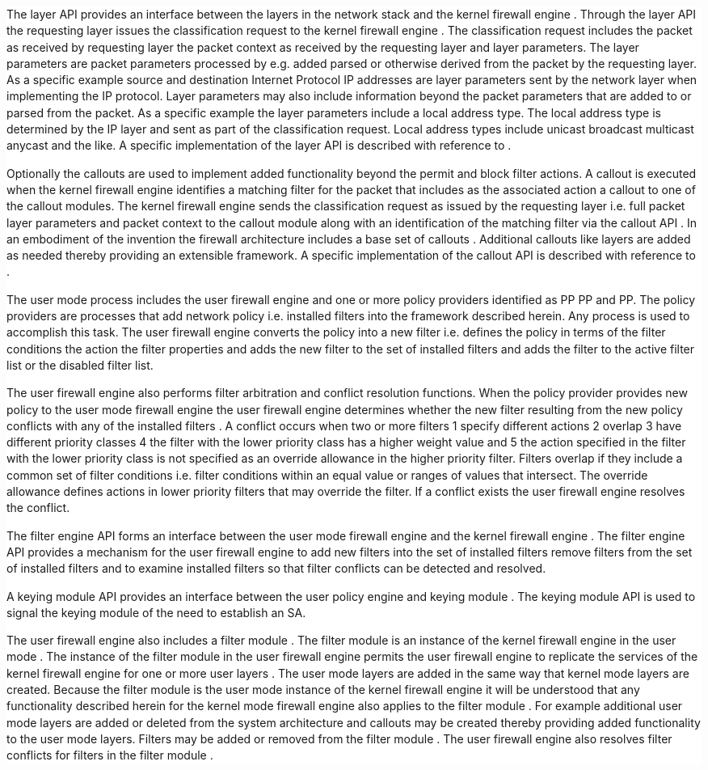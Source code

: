 The layer API provides an interface between the layers in the network stack and the kernel firewall engine . Through the layer API the requesting layer issues the classification request to the kernel firewall engine . The classification request includes the packet as received by requesting layer the packet context as received by the requesting layer and layer parameters. The layer parameters are packet parameters processed by e.g. added parsed or otherwise derived from the packet by the requesting layer. As a specific example source and destination Internet Protocol IP addresses are layer parameters sent by the network layer when implementing the IP protocol. Layer parameters may also include information beyond the packet parameters that are added to or parsed from the packet. As a specific example the layer parameters include a local address type. The local address type is determined by the IP layer and sent as part of the classification request. Local address types include unicast broadcast multicast anycast and the like. A specific implementation of the layer API is described with reference to .

Optionally the callouts are used to implement added functionality beyond the permit and block filter actions. A callout is executed when the kernel firewall engine identifies a matching filter for the packet that includes as the associated action a callout to one of the callout modules. The kernel firewall engine sends the classification request as issued by the requesting layer i.e. full packet layer parameters and packet context to the callout module along with an identification of the matching filter via the callout API . In an embodiment of the invention the firewall architecture includes a base set of callouts . Additional callouts like layers are added as needed thereby providing an extensible framework. A specific implementation of the callout API is described with reference to .

The user mode process includes the user firewall engine and one or more policy providers identified as PP PP and PP. The policy providers are processes that add network policy i.e. installed filters into the framework described herein. Any process is used to accomplish this task. The user firewall engine converts the policy into a new filter i.e. defines the policy in terms of the filter conditions the action the filter properties and adds the new filter to the set of installed filters and adds the filter to the active filter list or the disabled filter list.

The user firewall engine also performs filter arbitration and conflict resolution functions. When the policy provider provides new policy to the user mode firewall engine the user firewall engine determines whether the new filter resulting from the new policy conflicts with any of the installed filters . A conflict occurs when two or more filters 1 specify different actions 2 overlap 3 have different priority classes 4 the filter with the lower priority class has a higher weight value and 5 the action specified in the filter with the lower priority class is not specified as an override allowance in the higher priority filter. Filters overlap if they include a common set of filter conditions i.e. filter conditions within an equal value or ranges of values that intersect. The override allowance defines actions in lower priority filters that may override the filter. If a conflict exists the user firewall engine resolves the conflict.

The filter engine API forms an interface between the user mode firewall engine and the kernel firewall engine . The filter engine API provides a mechanism for the user firewall engine to add new filters into the set of installed filters remove filters from the set of installed filters and to examine installed filters so that filter conflicts can be detected and resolved.

A keying module API provides an interface between the user policy engine and keying module . The keying module API is used to signal the keying module of the need to establish an SA.

The user firewall engine also includes a filter module . The filter module is an instance of the kernel firewall engine in the user mode . The instance of the filter module in the user firewall engine permits the user firewall engine to replicate the services of the kernel firewall engine for one or more user layers . The user mode layers are added in the same way that kernel mode layers are created. Because the filter module is the user mode instance of the kernel firewall engine it will be understood that any functionality described herein for the kernel mode firewall engine also applies to the filter module . For example additional user mode layers are added or deleted from the system architecture and callouts may be created thereby providing added functionality to the user mode layers. Filters may be added or removed from the filter module . The user firewall engine also resolves filter conflicts for filters in the filter module .
